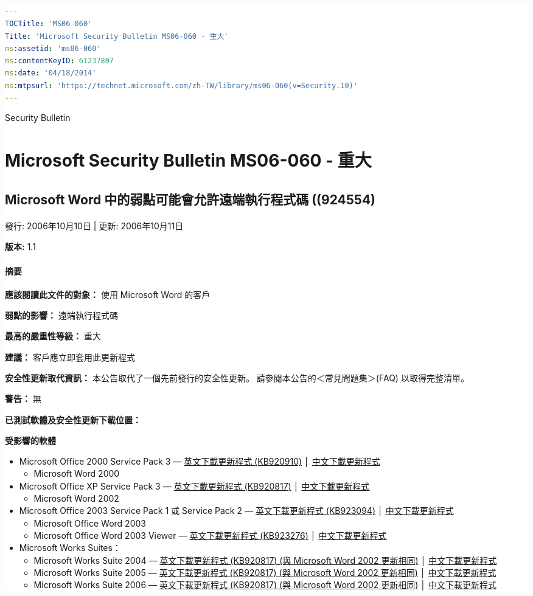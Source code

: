 ```yaml
---
TOCTitle: 'MS06-060'
Title: 'Microsoft Security Bulletin MS06-060 - 重大'
ms:assetid: 'ms06-060'
ms:contentKeyID: 61237807
ms:date: '04/18/2014'
ms:mtpsurl: 'https://technet.microsoft.com/zh-TW/library/ms06-060(v=Security.10)'
---
```


Security Bulletin

Microsoft Security Bulletin MS06-060 - 重大
===========================================

Microsoft Word 中的弱點可能會允許遠端執行程式碼 ((924554)
---------------------------------------------------------

發行: 2006年10月10日 | 更新: 2006年10月11日

**版本:** 1.1

#### 摘要

**應該閱讀此文件的對象：** 使用 Microsoft Word 的客戶

**弱點的影響：** 遠端執行程式碼

**最高的嚴重性等級：** 重大

**建議：** 客戶應立即套用此更新程式

**安全性更新取代資訊：** 本公告取代了一個先前發行的安全性更新。 請參閱本公告的＜常見問題集＞(FAQ) 以取得完整清單。

**警告：** 無

**已測試軟體及安全性更新下載位置：**

**受影響的軟體**

-   Microsoft Office 2000 Service Pack 3 — [英文下載更新程式 (KB920910)](http://www.microsoft.com/downloads/details.aspx?familyid=cfc85449-4941-4da5-a919-1da388054e83) │ [中文下載更新程式](http://www.microsoft.com/downloads/details.aspx?displaylang=zh-tw&familyid=cfc85449-4941-4da5-a919-1da388054e83)
    -   Microsoft Word 2000
-   Microsoft Office XP Service Pack 3 — [英文下載更新程式 (KB920817)](http://www.microsoft.com/downloads/details.aspx?familyid=5652303e-04b3-4713-af2e-2c8d2450468d) │ [中文下載更新程式](http://www.microsoft.com/downloads/details.aspx?displaylang=zh-tw&familyid=5652303e-04b3-4713-af2e-2c8d2450468d)
    -   Microsoft Word 2002
-   Microsoft Office 2003 Service Pack 1 或 Service Pack 2 — [英文下載更新程式 (KB923094)](http://www.microsoft.com/downloads/details.aspx?familyid=30c516eb-bd63-4248-a34d-47af7e9ea55a) │ [中文下載更新程式](http://www.microsoft.com/downloads/details.aspx?displaylang=zh-tw&familyid=30c516eb-bd63-4248-a34d-47af7e9ea55a)
    -   Microsoft Office Word 2003
    -   Microsoft Office Word 2003 Viewer — [英文下載更新程式 (KB923276)](http://www.microsoft.com/downloads/details.aspx?familyid=eb230319-14a5-4206-a601-cf9dde89352a) │ [中文下載更新程式](http://www.microsoft.com/downloads/details.aspx?displaylang=zh-tw&familyid=eb230319-14a5-4206-a601-cf9dde89352a)
-   Microsoft Works Suites：
    -   Microsoft Works Suite 2004 — [英文下載更新程式 (KB920817) (與 Microsoft Word 2002 更新相同)](http://www.microsoft.com/downloads/details.aspx?familyid=5652303e-04b3-4713-af2e-2c8d2450468d) │ [中文下載更新程式](http://www.microsoft.com/downloads/details.aspx?displaylang=zh-tw&familyid=5652303e-04b3-4713-af2e-2c8d2450468d)
    -   Microsoft Works Suite 2005 — [英文下載更新程式 (KB920817) (與 Microsoft Word 2002 更新相同)](http://www.microsoft.com/downloads/details.aspx?familyid=5652303e-04b3-4713-af2e-2c8d2450468d) │ [中文下載更新程式](http://www.microsoft.com/downloads/details.aspx?displaylang=zh-tw&familyid=5652303e-04b3-4713-af2e-2c8d2450468d)
    -   Microsoft Works Suite 2006 — [英文下載更新程式 (KB920817) (與 Microsoft Word 2002 更新相同)](http://www.microsoft.com/downloads/details.aspx?familyid=5652303e-04b3-4713-af2e-2c8d2450468d) │ [中文下載更新程式](http://www.microsoft.com/downloads/details.aspx?displaylang=zh-tw&familyid=5652303e-04b3-4713-af2e-2c8d2450468d)